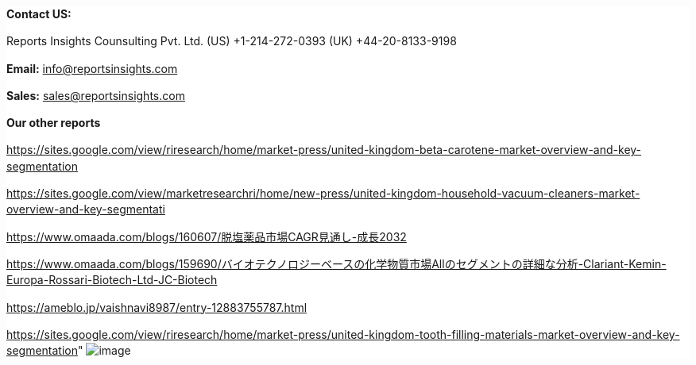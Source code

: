 <strong>Contact US:</strong>

Reports Insights Counsulting Pvt. Ltd.
(US) +1-214-272-0393
(UK) +44-20-8133-9198
<p class=""""><b>Email:</b> <a href=mailto:info@reportsinsights.com>info@reportsinsights.com</a></p>
<p class=""""><b>Sales:</b> <a href=mailto:sales@reportsinsights.com>sales@reportsinsights.com</a></p>

<strong>Our other reports</strong>

<a href=https://sites.google.com/view/riresearch/home/market-press/united-kingdom-beta-carotene-market-overview-and-key-segmentation>https://sites.google.com/view/riresearch/home/market-press/united-kingdom-beta-carotene-market-overview-and-key-segmentation</a>

<a href=https://sites.google.com/view/marketresearchri/home/new-press/united-kingdom-household-vacuum-cleaners-market-overview-and-key-segmentati>https://sites.google.com/view/marketresearchri/home/new-press/united-kingdom-household-vacuum-cleaners-market-overview-and-key-segmentati</a>

<a href=https://www.omaada.com/blogs/160607/脱塩薬品市場CAGR見通し-成長2032>https://www.omaada.com/blogs/160607/脱塩薬品市場CAGR見通し-成長2032</a>

<a href=https://www.omaada.com/blogs/159690/バイオテクノロジーベースの化学物質市場Allのセグメントの詳細な分析-Clariant-Kemin-Europa-Rossari-Biotech-Ltd-JC-Biotech>https://www.omaada.com/blogs/159690/バイオテクノロジーベースの化学物質市場Allのセグメントの詳細な分析-Clariant-Kemin-Europa-Rossari-Biotech-Ltd-JC-Biotech</a>

<a href=https://ameblo.jp/vaishnavi8987/entry-12883755787.html>https://ameblo.jp/vaishnavi8987/entry-12883755787.html</a>

<a href=https://sites.google.com/view/riresearch/home/market-press/united-kingdom-tooth-filling-materials-market-overview-and-key-segmentation>https://sites.google.com/view/riresearch/home/market-press/united-kingdom-tooth-filling-materials-market-overview-and-key-segmentation</a>"
![image](https://github.com/user-attachments/assets/278d3027-8f55-4b71-b7be-1f8b1abd1dda)
